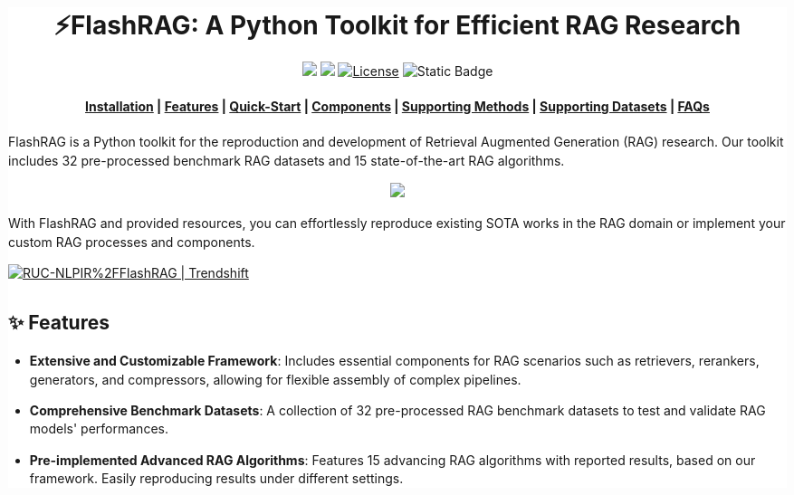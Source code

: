 # <div align="center">⚡FlashRAG: A Python Toolkit for Efficient RAG Research<div>


<div align="center">
<a href="https://arxiv.org/abs/2405.13576" target="_blank"><img src=https://img.shields.io/badge/arXiv-b5212f.svg?logo=arxiv></a>
<a href="https://huggingface.co/datasets/RUC-NLPIR/FlashRAG_datasets/" target="_blank"><img src=https://img.shields.io/badge/%F0%9F%A4%97%20HuggingFace%20Datasets-27b3b4.svg></a>
<a href="https://github.com/RUC-NLPIR/FlashRAG/blob/main/LICENSE"><img alt="License" src="https://img.shields.io/badge/LICENSE-MIT-green"></a>
<a><img alt="Static Badge" src="https://img.shields.io/badge/made_with-Python-blue"></a>
</div>

<h4 align="center">

<p>
<a href="#wrench-installation">Installation</a> |
<a href="#sparkles-features">Features</a> |
<a href="#running-quick-start">Quick-Start</a> |
<a href="#gear-components"> Components</a> |
<a href="#robot-supporting-methods"> Supporting Methods</a> |
<a href="#notebook-supporting-datasets"> Supporting Datasets</a> |
<a href="#raised_hands-additional-faqs"> FAQs</a>
</p>

</h4>
FlashRAG is a Python toolkit for the reproduction and development of Retrieval Augmented Generation (RAG) research. Our toolkit includes 32 pre-processed benchmark RAG datasets and 15 state-of-the-art RAG algorithms. 

<p align="center">
<img src="asset/framework.jpg">
</p>

With FlashRAG and provided resources, you can effortlessly reproduce existing SOTA works in the RAG domain or implement your custom RAG processes and components.
<p>
<a href="https://trendshift.io/repositories/10454" target="_blank"><img src="https://trendshift.io/api/badge/repositories/10454" alt="RUC-NLPIR%2FFlashRAG | Trendshift" style="width: 250px; height: 55px;" width="250" height="55"/></a>
</p>


## :sparkles: Features

- **Extensive and Customizable Framework**: Includes essential components for RAG scenarios such as retrievers, rerankers, generators, and compressors, allowing for flexible assembly of complex pipelines.

- **Comprehensive Benchmark Datasets**: A collection of 32 pre-processed RAG benchmark datasets to test and validate RAG models' performances.

- **Pre-implemented Advanced RAG Algorithms**: Features 15 advancing RAG algorithms with reported results, based on our framework. Easily reproducing results under different settings.
